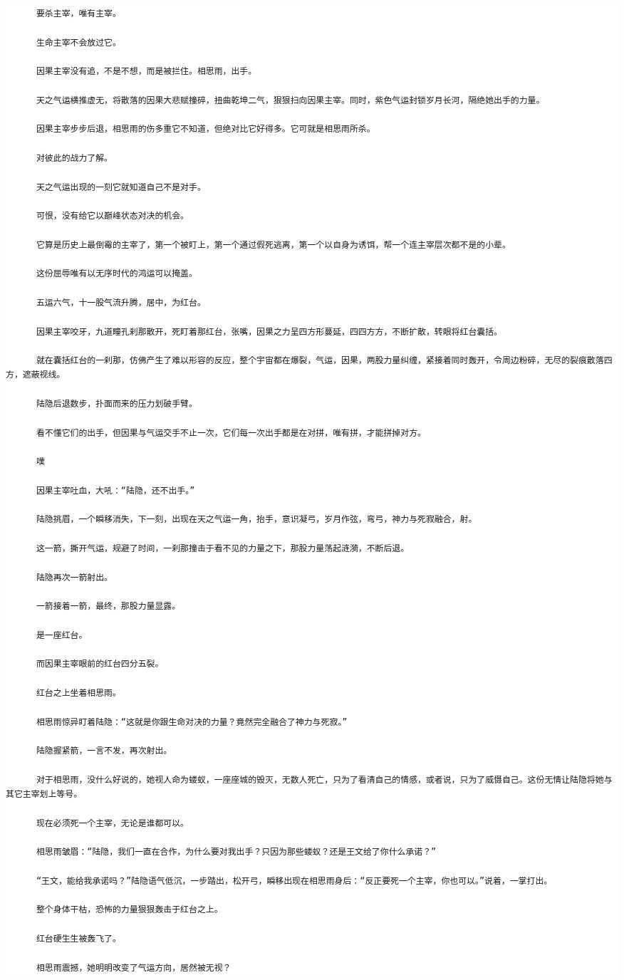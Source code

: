           要杀主宰，唯有主宰。
      
          生命主宰不会放过它。
      
          因果主宰没有追，不是不想，而是被拦住。相思雨，出手。
      
          天之气运横推虚无，将散落的因果大悲赋撞碎，扭曲乾坤二气，狠狠扫向因果主宰。同时，紫色气运封锁岁月长河，隔绝她出手的力量。
      
          因果主宰步步后退，相思雨的伤多重它不知道，但绝对比它好得多。它可就是相思雨所杀。
      
          对彼此的战力了解。
      
          天之气运出现的一刻它就知道自己不是对手。
      
          可恨，没有给它以巅峰状态对决的机会。
      
          它算是历史上最倒霉的主宰了，第一个被盯上，第一个通过假死逃离，第一个以自身为诱饵，帮一个连主宰层次都不是的小辈。
      
          这份屈辱唯有以无序时代的鸿运可以掩盖。
      
          五运六气，十一股气流升腾，居中，为红台。
      
          因果主宰咬牙，九道瞳孔刹那散开，死盯着那红台，张嘴，因果之力呈四方形蔓延，四四方方，不断扩散，转眼将红台囊括。
      
          就在囊括红台的一刹那，仿佛产生了难以形容的反应，整个宇宙都在爆裂，气运，因果，两股力量纠缠，紧接着同时轰开，令周边粉碎，无尽的裂痕散落四方，遮蔽视线。
      
          陆隐后退数步，扑面而来的压力划破手臂。
      
          看不懂它们的出手，但因果与气运交手不止一次，它们每一次出手都是在对拼，唯有拼，才能拼掉对方。
      
          噗
      
          因果主宰吐血，大吼：“陆隐，还不出手。”
      
          陆隐挑眉，一个瞬移消失，下一刻，出现在天之气运一角，抬手，意识凝弓，岁月作弦，弯弓，神力与死寂融合，射。
      
          这一箭，撕开气运，规避了时间，一刹那撞击于看不见的力量之下，那股力量荡起涟漪，不断后退。
      
          陆隐再次一箭射出。
      
          一箭接着一箭，最终，那股力量显露。
      
          是一座红台。
      
          而因果主宰眼前的红台四分五裂。
      
          红台之上坐着相思雨。
      
          相思雨惊异盯着陆隐：“这就是你跟生命对决的力量？竟然完全融合了神力与死寂。”
      
          陆隐握紧箭，一言不发，再次射出。
      
          对于相思雨，没什么好说的，她视人命为蝼蚁，一座座城的毁灭，无数人死亡，只为了看清自己的情感，或者说，只为了威慑自己。这份无情让陆隐将她与其它主宰划上等号。
      
          现在必须死一个主宰，无论是谁都可以。
      
          相思雨皱眉：“陆隐，我们一直在合作，为什么要对我出手？只因为那些蝼蚁？还是王文给了你什么承诺？”
      
          “王文，能给我承诺吗？”陆隐语气低沉，一步踏出，松开弓，瞬移出现在相思雨身后：“反正要死一个主宰，你也可以。”说着，一掌打出。
      
          整个身体干枯，恐怖的力量狠狠轰击于红台之上。
      
          红台硬生生被轰飞了。
      
          相思雨震撼，她明明改变了气运方向，居然被无视？
      